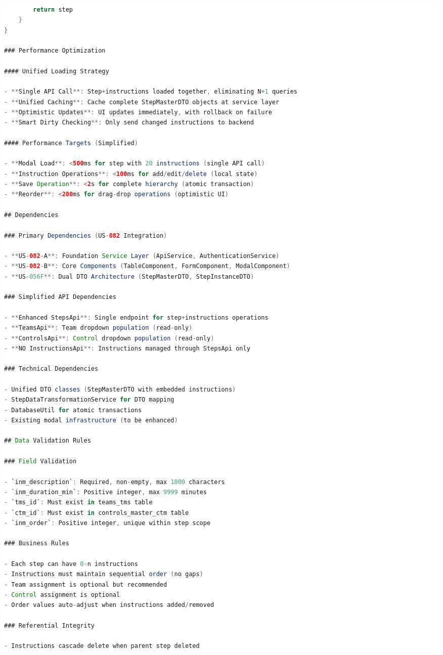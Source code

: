 ```groovy
        return step
    }
}

### Performance Optimization

#### Unified Loading Strategy

- **Single API Call**: Step+instructions loaded together, eliminating N+1 queries
- **Unified Caching**: Cache complete StepMasterDTO objects at service layer
- **Optimistic Updates**: UI updates immediately, with rollback on failure
- **Smart Dirty Checking**: Only send changed instructions to backend

#### Performance Targets (Simplified)

- **Modal Load**: <500ms for step with 20 instructions (single API call)
- **Instruction Operations**: <100ms for add/edit/delete (local state)
- **Save Operation**: <2s for complete hierarchy (atomic transaction)
- **Reorder**: <200ms for drag-drop operations (optimistic UI)

## Dependencies

### Primary Dependencies (US-082 Integration)

- **US-082-A**: Foundation Service Layer (ApiService, AuthenticationService)
- **US-082-B**: Core Components (TableComponent, FormComponent, ModalComponent)
- **US-056F**: Dual DTO Architecture (StepMasterDTO, StepInstanceDTO)

### Simplified API Dependencies

- **Enhanced StepsApi**: Single endpoint for step+instructions operations
- **TeamsApi**: Team dropdown population (read-only)
- **ControlsApi**: Control dropdown population (read-only)
- **NO InstructionsApi**: Instructions managed through StepsApi only

### Technical Dependencies

- Unified DTO classes (StepMasterDTO with embedded instructions)
- StepDataTransformationService for DTO mapping
- DatabaseUtil for atomic transactions
- Existing modal infrastructure (to be enhanced)

## Data Validation Rules

### Field Validation

- `inm_description`: Required, non-empty, max 1000 characters
- `inm_duration_min`: Positive integer, max 9999 minutes
- `tms_id`: Must exist in teams_tms table
- `ctm_id`: Must exist in controls_master_ctm table
- `inm_order`: Positive integer, unique within step scope

### Business Rules

- Each step can have 0-n instructions
- Instructions must maintain sequential order (no gaps)
- Team assignment is optional but recommended
- Control assignment is optional
- Order values auto-adjust when instructions added/removed

### Referential Integrity

- Instructions cascade delete when parent step deleted
```